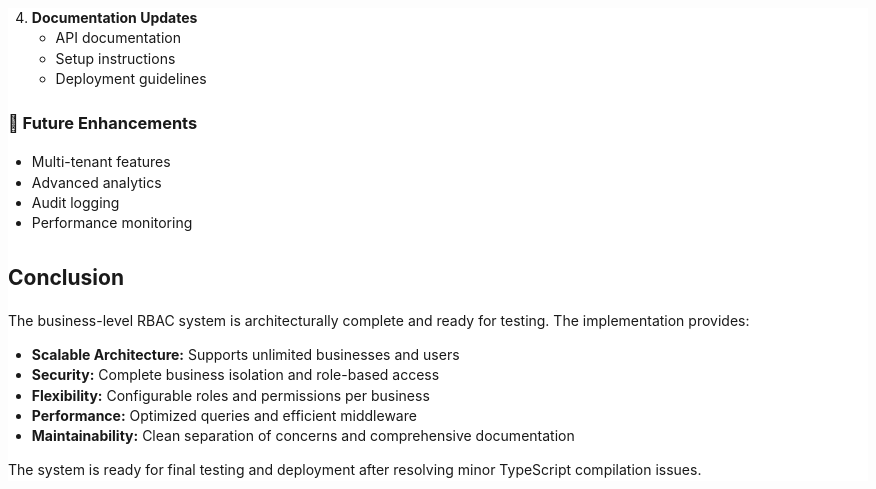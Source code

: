 4. **Documentation Updates**
   - API documentation
   - Setup instructions
   - Deployment guidelines

### 🚀 Future Enhancements
- Multi-tenant features
- Advanced analytics
- Audit logging
- Performance monitoring

## Conclusion

The business-level RBAC system is architecturally complete and ready for testing. The implementation provides:

- **Scalable Architecture:** Supports unlimited businesses and users
- **Security:** Complete business isolation and role-based access
- **Flexibility:** Configurable roles and permissions per business
- **Performance:** Optimized queries and efficient middleware
- **Maintainability:** Clean separation of concerns and comprehensive documentation

The system is ready for final testing and deployment after resolving minor TypeScript compilation issues.